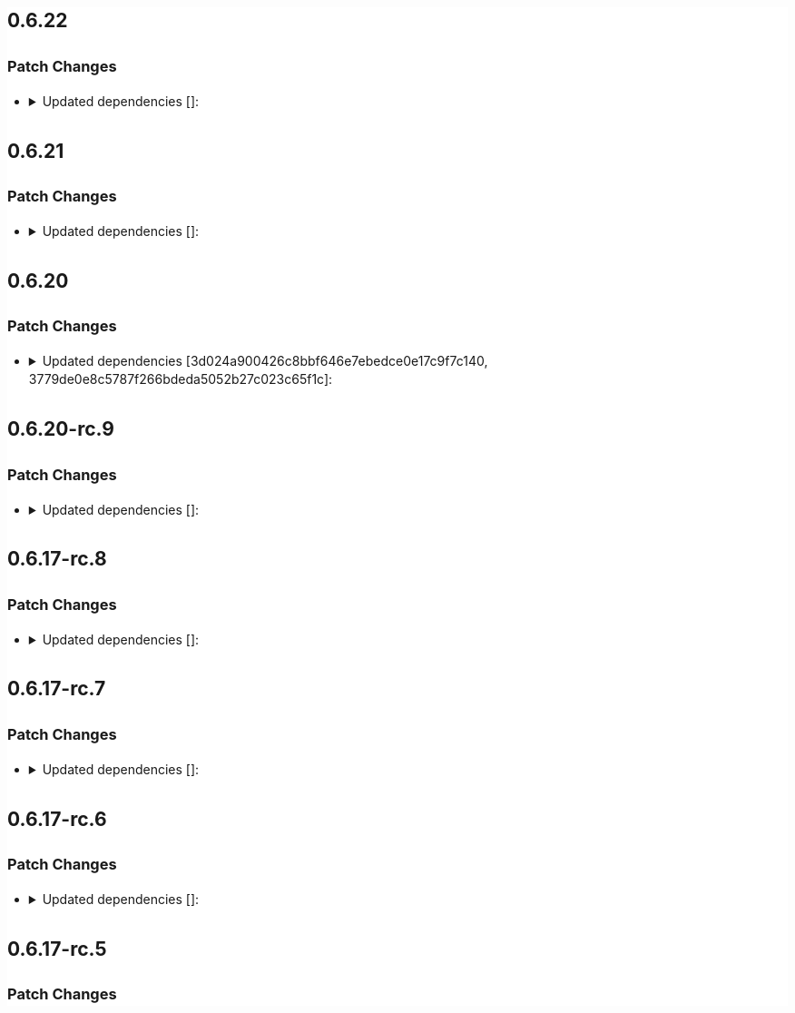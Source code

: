## 0.6.22

### Patch Changes

- <details><summary>Updated dependencies []:</summary></details>

## 0.6.21

### Patch Changes

- <details><summary>Updated dependencies []:</summary></details>

## 0.6.20

### Patch Changes

- <details><summary>Updated dependencies [3d024a900426c8bbf646e7ebedce0e17c9f7c140, 3779de0e8c5787f266bdeda5052b27c023c65f1c]:</summary></details>

## 0.6.20-rc.9

### Patch Changes

- <details><summary>Updated dependencies []:</summary></details>

## 0.6.17-rc.8

### Patch Changes

- <details><summary>Updated dependencies []:</summary></details>

## 0.6.17-rc.7

### Patch Changes

- <details><summary>Updated dependencies []:</summary></details>

## 0.6.17-rc.6

### Patch Changes

- <details><summary>Updated dependencies []:</summary></details>

## 0.6.17-rc.5

### Patch Changes
